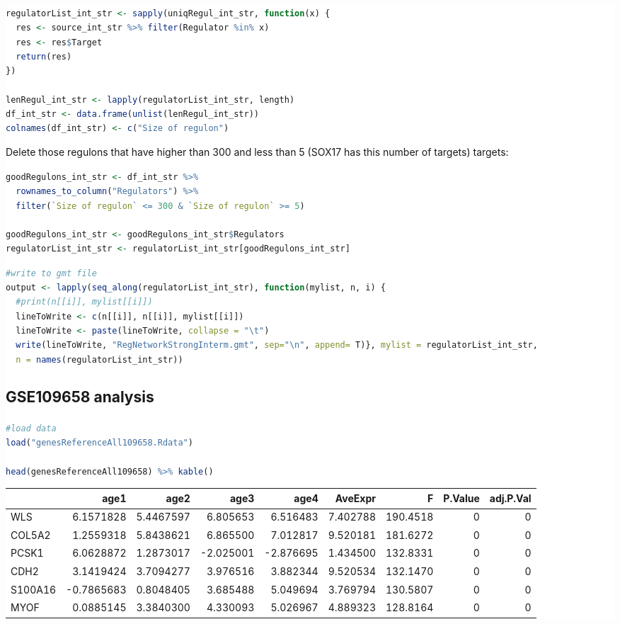 ``` r
regulatorList_int_str <- sapply(uniqRegul_int_str, function(x) {
  res <- source_int_str %>% filter(Regulator %in% x)
  res <- res$Target
  return(res)
})

lenRegul_int_str <- lapply(regulatorList_int_str, length)
df_int_str <- data.frame(unlist(lenRegul_int_str))
colnames(df_int_str) <- c("Size of regulon")
```

Delete those regulons that have higher than 300 and less than 5 (SOX17 has this number of targets) targets:

``` r
goodRegulons_int_str <- df_int_str %>% 
  rownames_to_column("Regulators") %>%
  filter(`Size of regulon` <= 300 & `Size of regulon` >= 5)

goodRegulons_int_str <- goodRegulons_int_str$Regulators
regulatorList_int_str <- regulatorList_int_str[goodRegulons_int_str]
```

``` r
#write to gmt file
output <- lapply(seq_along(regulatorList_int_str), function(mylist, n, i) {
  #print(n[[i]], mylist[[i]])
  lineToWrite <- c(n[[i]], n[[i]], mylist[[i]])
  lineToWrite <- paste(lineToWrite, collapse = "\t")
  write(lineToWrite, "RegNetworkStrongInterm.gmt", sep="\n", append= T)}, mylist = regulatorList_int_str, 
  n = names(regulatorList_int_str))
```

GSE109658 analysis
------------------

``` r
#load data
load("genesReferenceAll109658.Rdata")

head(genesReferenceAll109658) %>% kable()
```

|         |        age1|       age2|       age3|       age4|   AveExpr|         F|  P.Value|  adj.P.Val|
|---------|-----------:|----------:|----------:|----------:|---------:|---------:|--------:|----------:|
| WLS     |   6.1571828|  5.4467597|   6.805653|   6.516483|  7.402788|  190.4518|        0|          0|
| COL5A2  |   1.2559318|  5.8438621|   6.865500|   7.012817|  9.520181|  181.6272|        0|          0|
| PCSK1   |   6.0628872|  1.2873017|  -2.025001|  -2.876695|  1.434500|  132.8331|        0|          0|
| CDH2    |   3.1419424|  3.7094277|   3.976516|   3.882344|  9.520534|  132.1470|        0|          0|
| S100A16 |  -0.7865683|  0.8048405|   3.685488|   5.049694|  3.769794|  130.5807|        0|          0|
| MYOF    |   0.0885145|  3.3840300|   4.330093|   5.026967|  4.889323|  128.8164|        0|          0|
